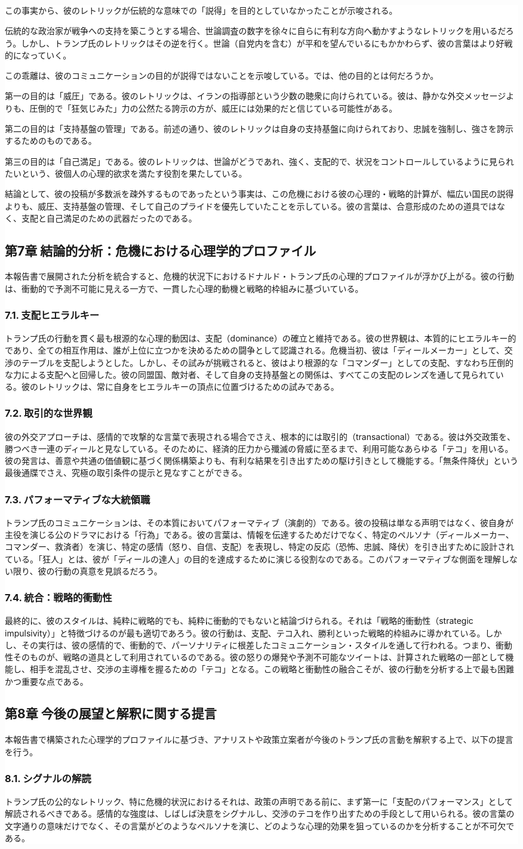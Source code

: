 
この事実から、彼のレトリックが伝統的な意味での「説得」を目的としていなかったことが示唆される。

伝統的な政治家が戦争への支持を築こうとする場合、世論調査の数字を徐々に自らに有利な方向へ動かすようなレトリックを用いるだろう。しかし、トランプ氏のレトリックはその逆を行く。世論（自党内を含む）が平和を望んでいるにもかかわらず、彼の言葉はより好戦的になっていく。

この乖離は、彼のコミュニケーションの目的が説得ではないことを示唆している。では、他の目的とは何だろうか。

第一の目的は「威圧」である。彼のレトリックは、イランの指導部という少数の聴衆に向けられている。彼は、静かな外交メッセージよりも、圧倒的で「狂気じみた」力の公然たる誇示の方が、威圧には効果的だと信じている可能性がある。

第二の目的は「支持基盤の管理」である。前述の通り、彼のレトリックは自身の支持基盤に向けられており、忠誠を強制し、強さを誇示するためのものである。

第三の目的は「自己満足」である。彼のレトリックは、世論がどうであれ、強く、支配的で、状況をコントロールしているように見られたいという、彼個人の心理的欲求を満たす役割を果たしている。

結論として、彼の投稿が多数派を疎外するものであったという事実は、この危機における彼の心理的・戦略的計算が、幅広い国民の説得よりも、威圧、支持基盤の管理、そして自己のプライドを優先していたことを示している。彼の言葉は、合意形成のための道具ではなく、支配と自己満足のための武器だったのである。

## 第7章 結論的分析：危機における心理学的プロファイル

本報告書で展開された分析を統合すると、危機的状況下におけるドナルド・トランプ氏の心理的プロファイルが浮かび上がる。彼の行動は、衝動的で予測不可能に見える一方で、一貫した心理的動機と戦略的枠組みに基づいている。

### 7.1. 支配ヒエラルキー

トランプ氏の行動を貫く最も根源的な心理的動因は、支配（dominance）の確立と維持である。彼の世界観は、本質的にヒエラルキー的であり、全ての相互作用は、誰が上位に立つかを決めるための闘争として認識される。危機当初、彼は「ディールメーカー」として、交渉のテーブルを支配しようとした。しかし、その試みが挑戦されると、彼はより根源的な「コマンダー」としての支配、すなわち圧倒的な力による支配へと回帰した。彼の同盟国、敵対者、そして自身の支持基盤との関係は、すべてこの支配のレンズを通して見られている。彼のレトリックは、常に自身をヒエラルキーの頂点に位置づけるための試みである。

### 7.2. 取引的な世界観

彼の外交アプローチは、感情的で攻撃的な言葉で表現される場合でさえ、根本的には取引的（transactional）である。彼は外交政策を、勝つべき一連のディールと見なしている。そのために、経済的圧力から殲滅の脅威に至るまで、利用可能なあらゆる「テコ」を用いる。彼の発言は、善意や共通の価値観に基づく関係構築よりも、有利な結果を引き出すための駆け引きとして機能する。「無条件降伏」という最後通牒でさえ、究極の取引条件の提示と見なすことができる。

### 7.3. パフォーマティブな大統領職

トランプ氏のコミュニケーションは、その本質においてパフォーマティブ（演劇的）である。彼の投稿は単なる声明ではなく、彼自身が主役を演じる公のドラマにおける「行為」である。彼の言葉は、情報を伝達するためだけでなく、特定のペルソナ（ディールメーカー、コマンダー、救済者）を演じ、特定の感情（怒り、自信、支配）を表現し、特定の反応（恐怖、忠誠、降伏）を引き出すために設計されている。「狂人」とは、彼が「ディールの達人」の目的を達成するために演じる役割なのである。このパフォーマティブな側面を理解しない限り、彼の行動の真意を見誤るだろう。

### 7.4. 統合：戦略的衝動性

最終的に、彼のスタイルは、純粋に戦略的でも、純粋に衝動的でもないと結論づけられる。それは「戦略的衝動性（strategic impulsivity）」と特徴づけるのが最も適切であろう。彼の行動は、支配、テコ入れ、勝利といった戦略的枠組みに導かれている。しかし、その実行は、彼の感情的で、衝動的で、パーソナリティに根差したコミュニケーション・スタイルを通して行われる。つまり、衝動性そのものが、戦略の道具として利用されているのである。彼の怒りの爆発や予測不可能なツイートは、計算された戦略の一部として機能し、相手を混乱させ、交渉の主導権を握るための「テコ」となる。この戦略と衝動性の融合こそが、彼の行動を分析する上で最も困難かつ重要な点である。

## 第8章 今後の展望と解釈に関する提言

本報告書で構築された心理学的プロファイルに基づき、アナリストや政策立案者が今後のトランプ氏の言動を解釈する上で、以下の提言を行う。

### 8.1. シグナルの解読

トランプ氏の公的なレトリック、特に危機的状況におけるそれは、政策の声明である前に、まず第一に「支配のパフォーマンス」として解読されるべきである。感情的な強度は、しばしば決意をシグナルし、交渉のテコを作り出すための手段として用いられる。彼の言葉の文字通りの意味だけでなく、その言葉がどのようなペルソナを演じ、どのような心理的効果を狙っているのかを分析することが不可欠である。
